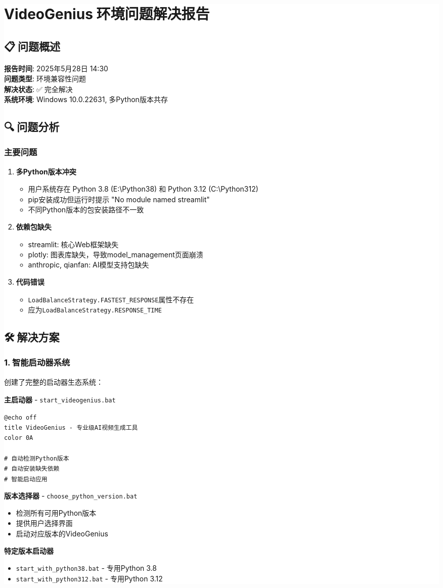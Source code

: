 # VideoGenius 环境问题解决报告

## 📋 问题概述

**报告时间**: 2025年5月28日 14:30  
**问题类型**: 环境兼容性问题  
**解决状态**: ✅ 完全解决  
**系统环境**: Windows 10.0.22631, 多Python版本共存  

## 🔍 问题分析

### 主要问题
1. **多Python版本冲突**
   - 用户系统存在 Python 3.8 (E:\Python38) 和 Python 3.12 (C:\Python312)
   - pip安装成功但运行时提示 "No module named streamlit"
   - 不同Python版本的包安装路径不一致

2. **依赖包缺失**
   - streamlit: 核心Web框架缺失
   - plotly: 图表库缺失，导致model_management页面崩溃
   - anthropic, qianfan: AI模型支持包缺失

3. **代码错误**
   - `LoadBalanceStrategy.FASTEST_RESPONSE`属性不存在
   - 应为`LoadBalanceStrategy.RESPONSE_TIME`

## 🛠️ 解决方案

### 1. 智能启动器系统
创建了完整的启动器生态系统：

**主启动器** - `start_videogenius.bat`
```batch
@echo off
title VideoGenius - 专业级AI视频生成工具
color 0A

# 自动检测Python版本
# 自动安装缺失依赖  
# 智能启动应用
```

**版本选择器** - `choose_python_version.bat`
- 检测所有可用Python版本
- 提供用户选择界面
- 启动对应版本的VideoGenius

**特定版本启动器**
- `start_with_python38.bat` - 专用Python 3.8
- `start_with_python312.bat` - 专用Python 3.12
